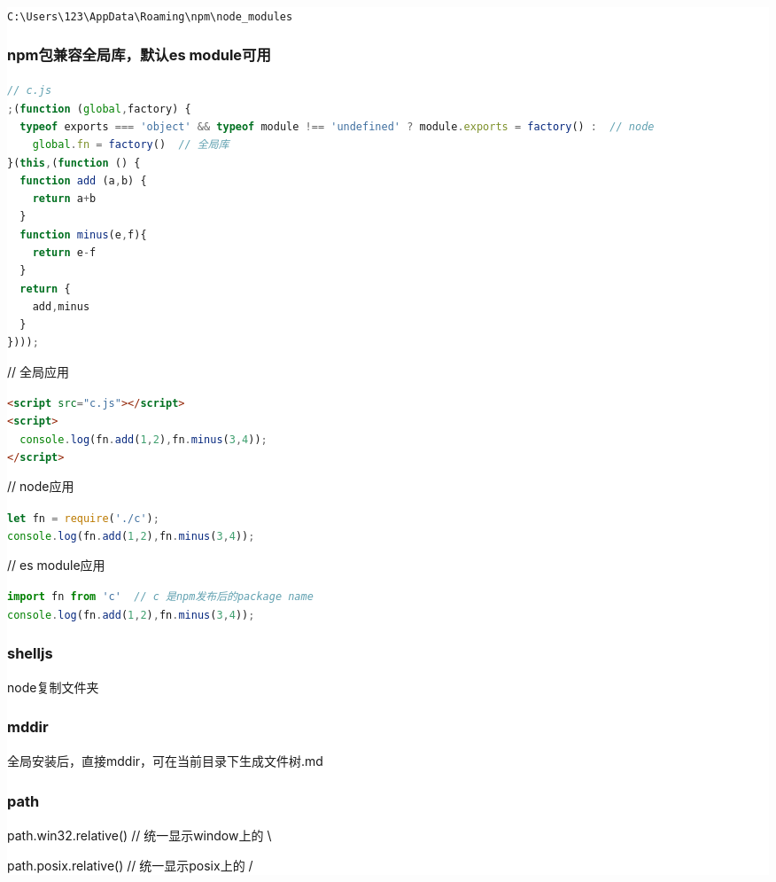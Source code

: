 ```text
C:\Users\123\AppData\Roaming\npm\node_modules
```

### npm包兼容全局库，默认es module可用
```js
// c.js
;(function (global,factory) {
  typeof exports === 'object' && typeof module !== 'undefined' ? module.exports = factory() :  // node
    global.fn = factory()  // 全局库
}(this,(function () {
  function add (a,b) {
    return a+b
  }
  function minus(e,f){
    return e-f
  }
  return {
    add,minus
  }
})));
```
// 全局应用
```html
<script src="c.js"></script>
<script>
  console.log(fn.add(1,2),fn.minus(3,4));
</script>
```
// node应用
```js
let fn = require('./c');
console.log(fn.add(1,2),fn.minus(3,4));
```
// es module应用
```js
import fn from 'c'  // c 是npm发布后的package name
console.log(fn.add(1,2),fn.minus(3,4));
```

### shelljs 

node复制文件夹

### mddir

全局安装后，直接mddir，可在当前目录下生成文件树.md

### path

path.win32.relative()  // 统一显示window上的  \

path.posix.relative()  // 统一显示posix上的 /
